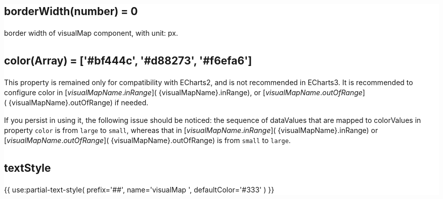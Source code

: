 
## borderWidth(number) = 0

border width of visualMap component, with unit: px.


## color(Array) = ['#bf444c', '#d88273', '#f6efa6']

This property is remained only for compatibility with ECharts2, and is not recommended in ECharts3. It is recommended to configure color in [${visualMapName}.inRange](~${visualMapName}.inRange), or [${visualMapName}.outOfRange](~${visualMapName}.outOfRange) if needed.

If you persist in using it, the following issue should be noticed: the sequence of dataValues that are mapped to colorValues in property `color` is from `large` to `small`, whereas that in [${visualMapName}.inRange](~${visualMapName}.inRange) or [${visualMapName}.outOfRange](~${visualMapName}.outOfRange) is from `small` to `large`.


## textStyle

{{ use:partial-text-style(
    prefix='##',
    name='visualMap ',
    defaultColor='#333'
) }}
